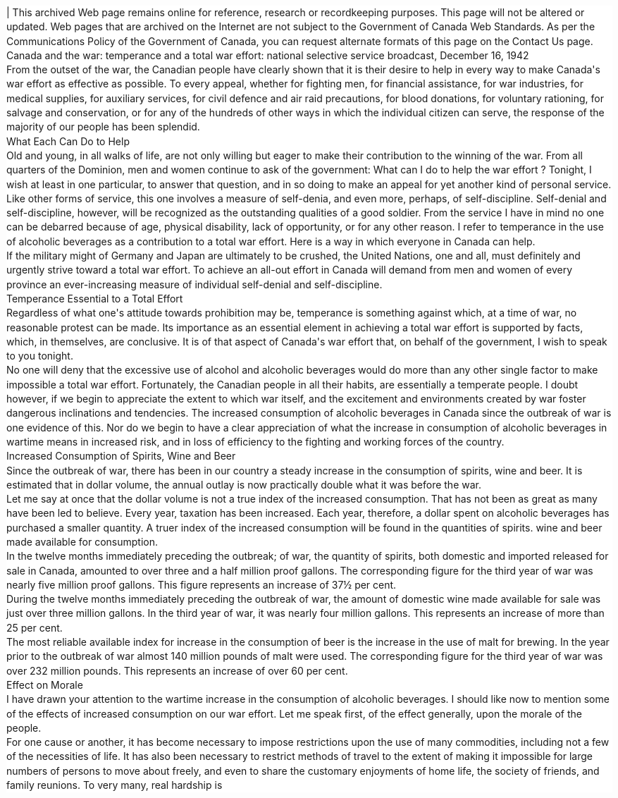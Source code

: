 | This archived Web page remains online for reference, research or recordkeeping purposes. This page will not be altered or updated. Web pages that are archived on the Internet are not subject to the Government of Canada Web Standards. As per the Communications Policy of the Government of Canada, you can request alternate formats of this page on the Contact Us page.<br/>Canada and the war: temperance and a total war effort: national selective service broadcast, December 16, 1942<br/>From the outset of the war, the Canadian people have clearly shown that it is their desire to help in every way to make Canada's war effort as effective as possible. To every appeal, whether for fighting men, for financial assistance, for war industries, for medical supplies, for auxiliary services, for civil defence and air raid precautions, for blood donations, for voluntary rationing, for salvage and conservation, or for any of the hundreds of other ways in which the individual citizen can serve, the response of the majority of our people has been splendid.<br/>What Each Can Do to Help<br/>Old and young, in all walks of life, are not only willing but eager to make their contribution to the winning of the war. From all quarters of the Dominion, men and women continue to ask of the government: What can I do to help the war effort ? Tonight, I wish at least in one particular, to answer that question, and in so doing to make an appeal for yet another kind of personal service. Like other forms of service, this one involves a measure of self-denia, and even more, perhaps, of self-discipline. Self-denial and self-discipline, however, will be recognized as the outstanding qualities of a good soldier. From the service I have in mind no one can be debarred because of age, physical disability, lack of opportunity, or for any other reason. I refer to temperance in the use of alcoholic beverages as a contribution to a total war effort. Here is a way in which everyone in Canada can help.<br/>If the military might of Germany and Japan are ultimately to be crushed, the United Nations, one and all, must definitely and urgently strive toward a total war effort. To achieve an all-out effort in Canada will demand from men and women of every province an ever-increasing measure of individual self-denial and self-discipline.<br/>Temperance Essential to a Total Effort<br/>Regardless of what one's attitude towards prohibition may be, temperance is something against which, at a time of war, no reasonable protest can be made. Its importance as an essential element in achieving a total war effort is supported by facts, which, in themselves, are conclusive. It is of that aspect of Canada's war effort that, on behalf of the government, I wish to speak to you tonight.<br/>No one will deny that the excessive use of alcohol and alcoholic beverages would do more than any other single factor to make impossible a total war effort. Fortunately, the Canadian people in all their habits, are essentially a temperate people. I doubt however, if we begin to appreciate the extent to which war itself, and the excitement and environments created by war foster dangerous inclinations and tendencies. The increased consumption of alcoholic beverages in Canada since the outbreak of war is one evidence of this. Nor do we begin to have a clear appreciation of what the increase in consumption of alcoholic beverages in wartime means in increased risk, and in loss of efficiency to the fighting and working forces of the country.<br/>Increased Consumption of Spirits, Wine and Beer<br/>Since the outbreak of war, there has been in our country a steady increase in the consumption of spirits, wine and beer. It is estimated that in dollar volume, the annual outlay is now practically double what it was before the war.<br/>Let me say at once that the dollar volume is not a true index of the increased consumption. That has not been as great as many have been led to believe. Every year, taxation has been increased. Each year, therefore, a dollar spent on alcoholic beverages has purchased a smaller quantity. A truer index of the increased consumption will be found in the quantities of spirits. wine and beer made available for consumption.<br/>In the twelve months immediately preceding the outbreak; of war, the quantity of spirits, both domestic and imported released for sale in Canada, amounted to over three and a half million proof gallons. The corresponding figure for the third year of war was nearly five million proof gallons. This figure represents an increase of 37½ per cent.<br/>During the twelve months immediately preceding the outbreak of war, the amount of domestic wine made available for sale was just over three million gallons. In the third year of war, it was nearly four million gallons. This represents an increase of more than 25 per cent.<br/>The most reliable available index for increase in the consumption of beer is the increase in the use of malt for brewing. In the year prior to the outbreak of war almost 140 million pounds of malt were used. The corresponding figure for the third year of war was over 232 million pounds. This represents an increase of over 60 per cent.<br/>Effect on Morale<br/>I have drawn your attention to the wartime increase in the consumption of alcoholic beverages. I should like now to mention some of the effects of increased consumption on our war effort. Let me speak first, of the effect generally, upon the morale of the people.<br/>For one cause or another, it has become necessary to impose restrictions upon the use of many commodities, including not a few of the necessities of life. It has also been necessary to restrict methods of travel to the extent of making it impossible for large numbers of persons to move about freely, and even to share the customary enjoyments of home life, the society of friends, and family reunions. To very many, real hardship is